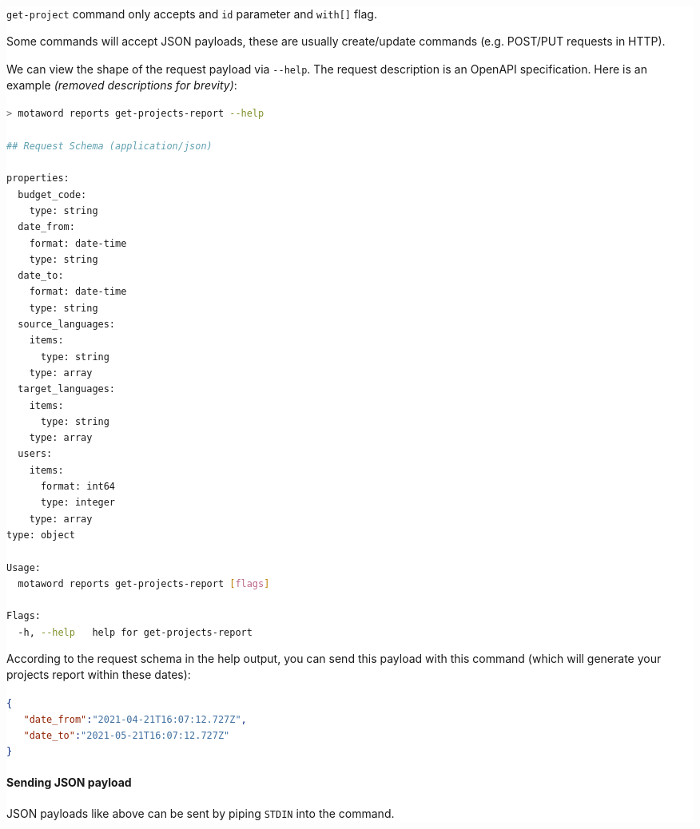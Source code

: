 `get-project` command only accepts and `id` parameter and `with[]` flag.

Some commands will accept JSON payloads, these are usually create/update commands (e.g. POST/PUT requests in HTTP). 

We can view the shape of the request payload via `--help`. The request description is an OpenAPI specification. Here is an example *(removed descriptions for brevity)*:

```sh
> motaword reports get-projects-report --help

## Request Schema (application/json)

properties:
  budget_code:
    type: string
  date_from:
    format: date-time
    type: string
  date_to:
    format: date-time
    type: string
  source_languages:
    items:
      type: string
    type: array
  target_languages:
    items:
      type: string
    type: array
  users:
    items:
      format: int64
      type: integer
    type: array
type: object

Usage:
  motaword reports get-projects-report [flags]

Flags:
  -h, --help   help for get-projects-report
```

According to the request schema in the help output, you can send this payload with this command (which will generate your projects report within these dates):

```json
{
   "date_from":"2021-04-21T16:07:12.727Z",
   "date_to":"2021-05-21T16:07:12.727Z"
}
```

#### Sending JSON payload
JSON payloads like above can be sent by piping `STDIN` into the command.


[product-screenshot]: images/screenshot.png